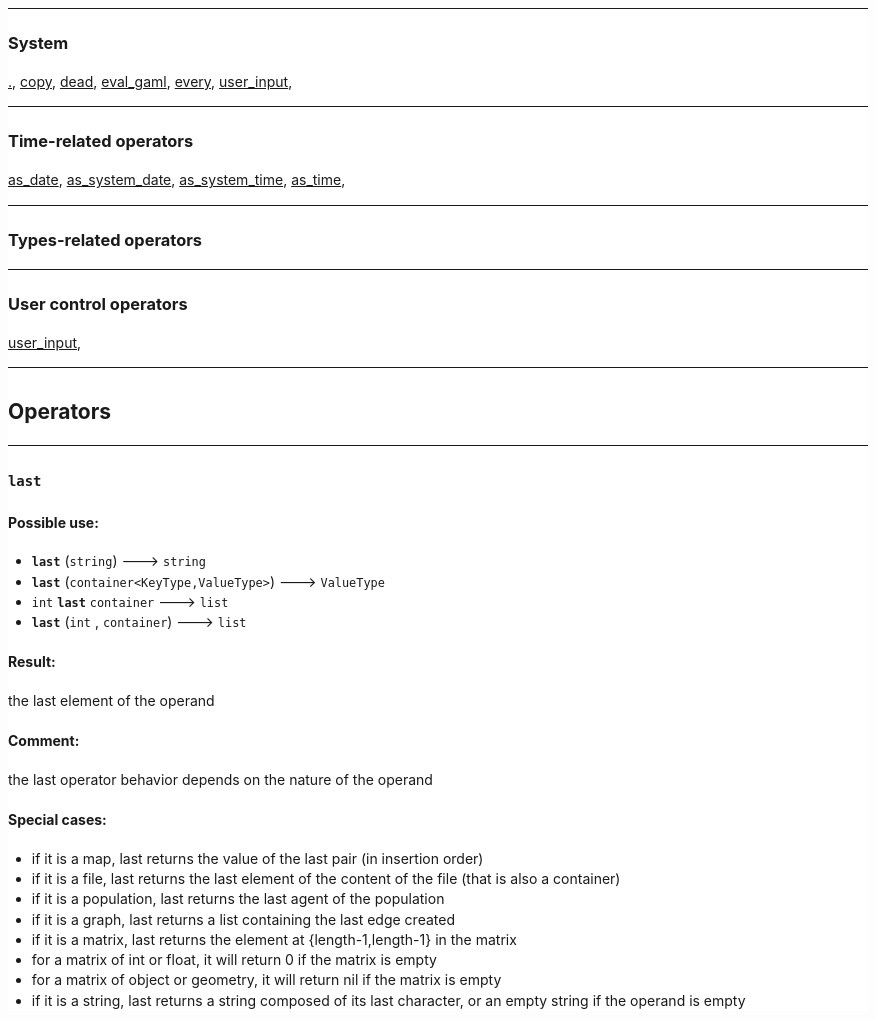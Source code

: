 ----

### System
[.](OperatorsAK#.), [copy](OperatorsAK#copy), [dead](OperatorsAK#dead), [eval_gaml](OperatorsAK#eval_gaml), [every](OperatorsAK#every), [user_input](OperatorsLZ#user_input), 

----

### Time-related operators
[as_date](OperatorsAK#as_date), [as_system_date](OperatorsAK#as_system_date), [as_system_time](OperatorsAK#as_system_time), [as_time](OperatorsAK#as_time), 

----

### Types-related operators


----

### User control operators
[user_input](OperatorsLZ#user_input), 
	
----

## Operators
	
    	
----
[//]: # (keyword|operator_last)
### `last`

#### Possible use: 
  *  **`last`** (`string`) --->  `string`
  *  **`last`** (`container<KeyType,ValueType>`) --->  `ValueType`
  * `int` **`last`** `container` --->  `list`
  *  **`last`** (`int` , `container`) --->  `list` 

#### Result: 
the last element of the operand  

#### Comment: 
the last operator behavior depends on the nature of the operand

#### Special cases:     
  * if it is a map, last returns the value of the last pair (in insertion order)    
  * if it is a file, last returns the last element of the content of the file (that is also a container)    
  * if it is a population, last returns the last agent of the population    
  * if it is a graph, last returns a list containing the last edge created    
  * if it is a matrix, last returns the element at {length-1,length-1} in the matrix    
  * for a matrix of int or float, it will return 0 if the matrix is empty    
  * for a matrix of object or geometry, it will return nil if the matrix is empty    
  * if it is a string, last returns a string composed of its last character, or an empty string if the operand is empty 
  

[//]: # (keyword|operator_last_index_of)
[//]: # (keyword|operator_last_with)
[//]: # (keyword|operator_layout)
[//]: # (keyword|operator_length)
[//]: # (keyword|operator_line)
[//]: # (keyword|operator_link)
[//]: # (keyword|operator_list)
[//]: # (keyword|operator_list_with)
[//]: # (keyword|operator_ln)
[//]: # (keyword|operator_load_graph_from_file)
[//]: # (keyword|operator_load_shortest_paths)
[//]: # (keyword|operator_log)
[//]: # (keyword|operator_map)
[//]: # (keyword|operator_masked_by)
[//]: # (keyword|operator_matrix)
[//]: # (keyword|operator_matrix_with)
[//]: # (keyword|operator_max)
[//]: # (keyword|operator_max_of)
[//]: # (keyword|operator_maximal_cliques_of)
[//]: # (keyword|operator_mean)
[//]: # (keyword|operator_mean_deviation)
[//]: # (keyword|operator_mean_of)
[//]: # (keyword|operator_meanR)
[//]: # (keyword|operator_median)
[//]: # (keyword|operator_message)
[//]: # (keyword|operator_min)
[//]: # (keyword|operator_min_of)
[//]: # (keyword|operator_mod)
[//]: # (keyword|operator_mul)
[//]: # (keyword|operator_nb_cycles)
[//]: # (keyword|operator_neighbors_at)
[//]: # (keyword|operator_neighbors_of)
[//]: # (keyword|operator_new_emotion)
[//]: # (keyword|operator_new_folder)
[//]: # (keyword|operator_new_predicate)
[//]: # (keyword|operator_node)
[//]: # (keyword|operator_nodes)
[//]: # (keyword|operator_norm)
[//]: # (keyword|operator_not)
[//]: # (keyword|operator_obj_file)
[//]: # (keyword|operator_of)
[//]: # (keyword|operator_of_generic_species)
[//]: # (keyword|operator_of_species)
[//]: # (keyword|operator_one_of)
[//]: # (keyword|operator_or)
[//]: # (keyword|operator_or)
[//]: # (keyword|operator_osm_file)
[//]: # (keyword|operator_out_degree_of)
[//]: # (keyword|operator_out_edges_of)
[//]: # (keyword|operator_overlapping)
[//]: # (keyword|operator_overlaps)
[//]: # (keyword|operator_pair)
[//]: # (keyword|operator_partially_overlaps)
[//]: # (keyword|operator_path)
[//]: # (keyword|operator_path_between)
[//]: # (keyword|operator_path_to)
[//]: # (keyword|operator_paths_between)
[//]: # (keyword|operator_percent_absolute_deviation)
[//]: # (keyword|operator_pgm_file)
[//]: # (keyword|operator_plan)
[//]: # (keyword|operator_point)
[//]: # (keyword|operator_points_at)
[//]: # (keyword|operator_points_on)
[//]: # (keyword|operator_poisson)
[//]: # (keyword|operator_polygon)
[//]: # (keyword|operator_polyhedron)
[//]: # (keyword|operator_polyline)
[//]: # (keyword|operator_polyplan)
[//]: # (keyword|operator_predecessors_of)
[//]: # (keyword|operator_predicate)
[//]: # (keyword|operator_predict)
[//]: # (keyword|operator_product)
[//]: # (keyword|operator_product_of)